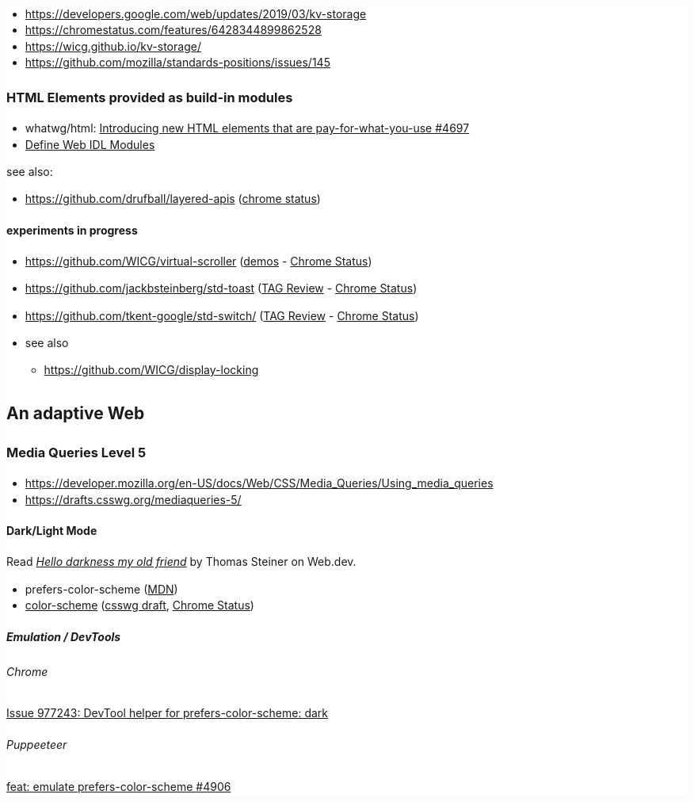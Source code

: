 - https://developers.google.com/web/updates/2019/03/kv-storage
- https://chromestatus.com/features/6428344899862528
- https://wicg.github.io/kv-storage/
- https://github.com/mozilla/standards-positions/issues/145

### HTML Elements provided as build-in modules

- whatwg/html: [Introducing new HTML elements that are pay-for-what-you-use #4697](https://github.com/whatwg/html/issues/4697)
- [Define Web IDL Modules](https://github.com/heycam/webidl/pull/675)

see also:

- https://github.com/drufball/layered-apis ([chrome status](https://www.chromestatus.com/features/6555299569729536))

#### experiments in progress

- https://github.com/WICG/virtual-scroller ([demos](https://github.com/fergald/virtual-scroller-demos) - [Chrome Status](https://www.chromestatus.com/feature/5673195159945216))
- https://github.com/jackbsteinberg/std-toast ([TAG Review](https://github.com/w3ctag/design-reviews/issues/385) - [Chrome Status](https://www.chromestatus.com/feature/5674896879255552))
- https://github.com/tkent-google/std-switch/ ([TAG Review](https://github.com/w3ctag/design-reviews/issues/384) - [Chrome Status](https://www.chromestatus.com/feature/6624580116414464))

- see also
  - https://github.com/WICG/display-locking

## An adaptive Web

### Media Queries Level 5

- https://developer.mozilla.org/en-US/docs/Web/CSS/Media_Queries/Using_media_queries
- https://drafts.csswg.org/mediaqueries-5/

#### Dark/Light Mode

Read [_Hello darkness my old friend_](https://web.dev/prefers-color-scheme) by Thomas Steiner on Web.dev.

- prefers-color-scheme ([MDN](https://developer.mozilla.org/en-US/docs/Web/CSS/@media/prefers-color-scheme))
- [color-scheme](https://medium.com/dev-channel/what-does-dark-modes-supported-color-schemes-actually-do-69c2eacdfa1d) ([csswg draft](https://drafts.csswg.org/css-color-adjust-1/#propdef-color-scheme), [Chrome Status](https://chromestatus.com/feature/5330651267989504))

##### Emulation / DevTools

###### Chrome
[Issue 977243: DevTool helper for prefers-color-scheme: dark](https://bugs.chromium.org/p/chromium/issues/detail?id=977243)

###### Puppeeteer

[feat: emulate prefers-color-scheme #4906](https://github.com/GoogleChrome/puppeteer/issues/4906)
